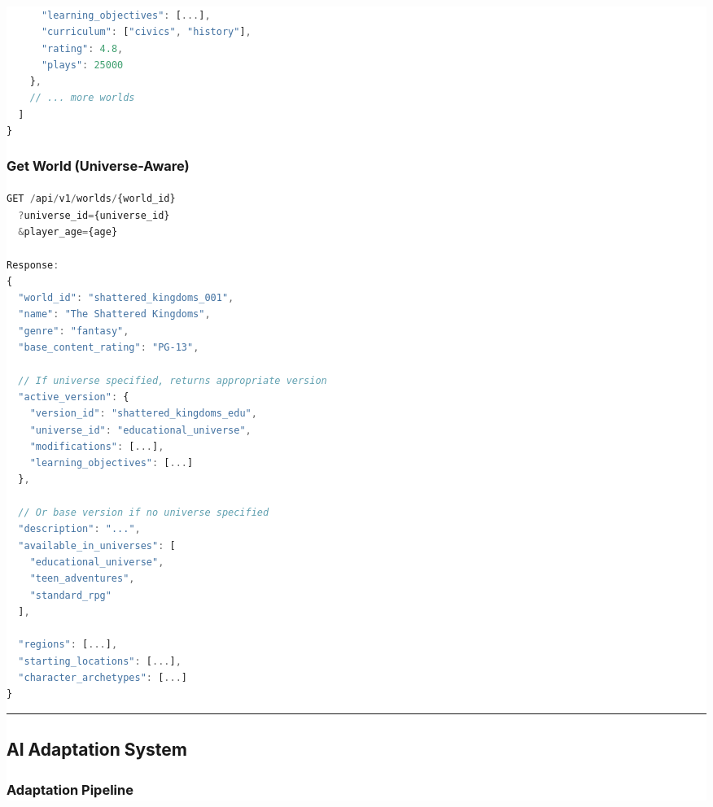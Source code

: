 ```javascript
      "learning_objectives": [...],
      "curriculum": ["civics", "history"],
      "rating": 4.8,
      "plays": 25000
    },
    // ... more worlds
  ]
}
```

### Get World (Universe-Aware)

```javascript
GET /api/v1/worlds/{world_id}
  ?universe_id={universe_id}
  &player_age={age}

Response:
{
  "world_id": "shattered_kingdoms_001",
  "name": "The Shattered Kingdoms",
  "genre": "fantasy",
  "base_content_rating": "PG-13",
  
  // If universe specified, returns appropriate version
  "active_version": {
    "version_id": "shattered_kingdoms_edu",
    "universe_id": "educational_universe",
    "modifications": [...],
    "learning_objectives": [...]
  },
  
  // Or base version if no universe specified
  "description": "...",
  "available_in_universes": [
    "educational_universe",
    "teen_adventures",
    "standard_rpg"
  ],
  
  "regions": [...],
  "starting_locations": [...],
  "character_archetypes": [...]
}
```

---

## AI Adaptation System

### Adaptation Pipeline
